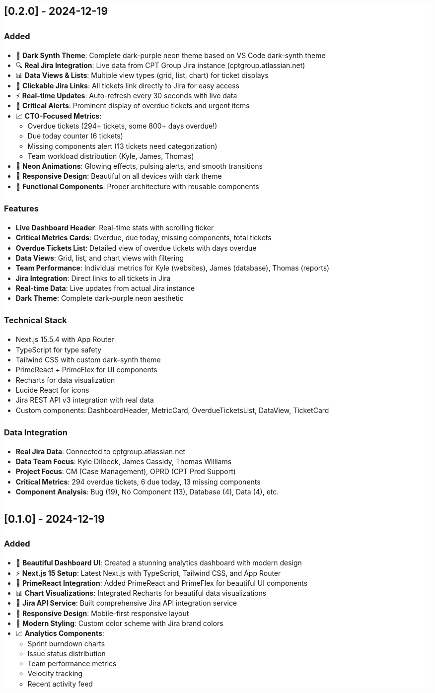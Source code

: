 ## [0.2.0] - 2024-12-19

### Added
- 🌟 **Dark Synth Theme**: Complete dark-purple neon theme based on VS Code dark-synth theme
- 🔍 **Real Jira Integration**: Live data from CPT Group Jira instance (cptgroup.atlassian.net)
- 📊 **Data Views & Lists**: Multiple view types (grid, list, chart) for ticket displays
- 🔗 **Clickable Jira Links**: All tickets link directly to Jira for easy access
- ⚡ **Real-time Updates**: Auto-refresh every 30 seconds with live data
- 🚨 **Critical Alerts**: Prominent display of overdue tickets and urgent items
- 📈 **CTO-Focused Metrics**: 
  - Overdue tickets (294+ tickets, some 800+ days overdue!)
  - Due today counter (6 tickets)
  - Missing components alert (13 tickets need categorization)
  - Team workload distribution (Kyle, James, Thomas)
- 🎨 **Neon Animations**: Glowing effects, pulsing alerts, and smooth transitions
- 📱 **Responsive Design**: Beautiful on all devices with dark theme
- 🔧 **Functional Components**: Proper architecture with reusable components

### Features
- **Live Dashboard Header**: Real-time stats with scrolling ticker
- **Critical Metrics Cards**: Overdue, due today, missing components, total tickets
- **Overdue Tickets List**: Detailed view of overdue tickets with days overdue
- **Data Views**: Grid, list, and chart views with filtering
- **Team Performance**: Individual metrics for Kyle (websites), James (database), Thomas (reports)
- **Jira Integration**: Direct links to all tickets in Jira
- **Real-time Data**: Live updates from actual Jira instance
- **Dark Theme**: Complete dark-purple neon aesthetic

### Technical Stack
- Next.js 15.5.4 with App Router
- TypeScript for type safety
- Tailwind CSS with custom dark-synth theme
- PrimeReact + PrimeFlex for UI components
- Recharts for data visualization
- Lucide React for icons
- Jira REST API v3 integration with real data
- Custom components: DashboardHeader, MetricCard, OverdueTicketsList, DataView, TicketCard

### Data Integration
- **Real Jira Data**: Connected to cptgroup.atlassian.net
- **Data Team Focus**: Kyle Dilbeck, James Cassidy, Thomas Williams
- **Project Focus**: CM (Case Management), OPRD (CPT Prod Support)
- **Critical Metrics**: 294 overdue tickets, 6 due today, 13 missing components
- **Component Analysis**: Bug (19), No Component (13), Database (4), Data (4), etc.

## [0.1.0] - 2024-12-19

### Added
- 🎨 **Beautiful Dashboard UI**: Created a stunning analytics dashboard with modern design
- ⚡ **Next.js 15 Setup**: Latest Next.js with TypeScript, Tailwind CSS, and App Router
- 🎯 **PrimeReact Integration**: Added PrimeReact and PrimeFlex for beautiful UI components
- 📊 **Chart Visualizations**: Integrated Recharts for beautiful data visualizations
- 🔗 **Jira API Service**: Built comprehensive Jira API integration service
- 📱 **Responsive Design**: Mobile-first responsive layout
- 🎨 **Modern Styling**: Custom color scheme with Jira brand colors
- 📈 **Analytics Components**: 
  - Sprint burndown charts
  - Issue status distribution
  - Team performance metrics
  - Velocity tracking
  - Recent activity feed